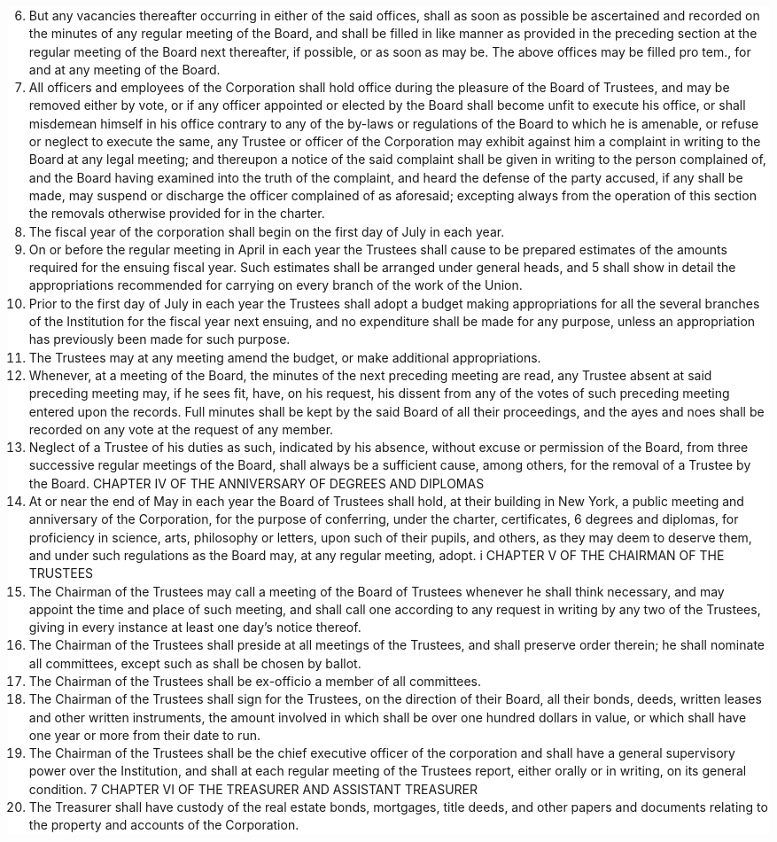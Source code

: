 6.	But any vacancies thereafter occurring in either of the said offices, shall as soon as possible be ascertained and recorded on the minutes of any regular meeting of the Board, and shall be filled in like manner as provided in the preceding section at the regular meeting of the Board next thereafter, if possible, or as soon as may be.
The above offices may be filled pro tem., for and at any meeting of the Board.
7.	All officers and employees of the Corporation shall hold office during the pleasure of the Board of Trustees, and may be removed either by vote, or if any officer appointed or elected by the Board shall become unfit to execute his office, or shall misdemean himself in his office contrary to any of the by-laws or regulations of the Board to which he is amenable, or refuse or neglect to execute the same, any Trustee or officer of the Corporation may exhibit against him a complaint in writing to the Board at any legal meeting; and thereupon a notice of the said complaint shall be given in writing to the person complained of, and the Board having examined into the truth of the complaint, and heard the defense of the party accused, if any shall be made, may suspend or discharge the officer complained of as aforesaid; excepting always from the operation of this section the removals otherwise provided for in the charter.
8.	The fiscal year of the corporation shall begin on the first day of July in each year.
9.	On or before the regular meeting in April in each year the Trustees shall cause to be prepared estimates of the amounts required for the ensuing fiscal year. Such estimates shall be arranged under general heads, and
5
shall show in detail the appropriations recommended for carrying on every branch of the work of the Union.
10.	Prior to the first day of July in each year the Trustees shall adopt a budget making appropriations for all the several branches of the Institution for the fiscal year next ensuing, and no expenditure shall be made for any purpose, unless an appropriation has previously been made for such purpose.
11.	The Trustees may at any meeting amend the budget, or make additional appropriations.
12.	Whenever, at a meeting of the Board, the minutes of the next preceding meeting are read, any Trustee absent at said preceding meeting may, if he sees fit, have, on his request, his dissent from any of the votes of such preceding meeting entered upon the records. Full minutes shall be kept by the said Board of all their proceedings, and the ayes and noes shall be recorded on any vote at the request of any member.
13.	Neglect of a Trustee of his duties as such, indicated by his absence, without excuse or permission of the Board, from three successive regular meetings of the Board, shall always be a sufficient cause, among others, for the removal of a Trustee by the Board.
CHAPTER IV
OF THE ANNIVERSARY OF DEGREES AND DIPLOMAS
1.	At or near the end of May in each year the Board of Trustees shall hold, at their building in New York, a public meeting and anniversary of the Corporation, for the purpose of conferring, under the charter, certificates,
6
degrees and diplomas, for proficiency in science, arts, philosophy or letters, upon such of their pupils, and others, as they may deem to deserve them, and under such regulations as the Board may, at any regular meeting, adopt.
i CHAPTER V
OF THE CHAIRMAN OF THE TRUSTEES
1.	The Chairman of the Trustees may call a meeting of the Board of Trustees whenever he shall think necessary, and may appoint the time and place of such meeting, and shall call one according to any request in writing by any two of the Trustees, giving in every instance at least one day’s notice thereof.
2.	The Chairman of the Trustees shall preside at all meetings of the Trustees, and shall preserve order therein; he shall nominate all committees, except such as shall be chosen by ballot.
3.	The Chairman of the Trustees shall be ex-officio a member of all committees.
4.	The Chairman of the Trustees shall sign for the Trustees, on the direction of their Board, all their bonds, deeds, written leases and other written instruments, the amount involved in which shall be over one hundred dollars in value, or which shall have one year or more from their date to run.
5.	The Chairman of the Trustees shall be the chief executive officer of the corporation and shall have a general supervisory power over the Institution, and shall at each regular meeting of the Trustees report, either orally or in writing, on its general condition.
7
CHAPTER VI
OF THE TREASURER AND ASSISTANT TREASURER
1.	The Treasurer shall have custody of the real estate bonds, mortgages, title deeds, and other papers and documents relating to the property and accounts of the Corporation.